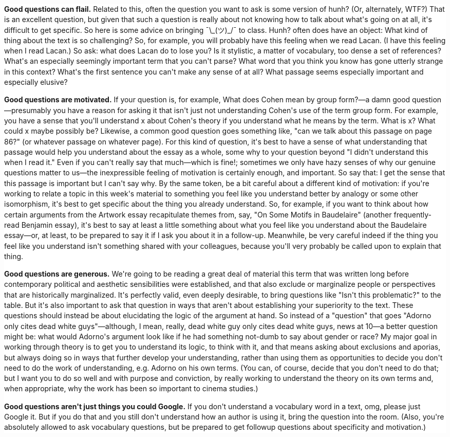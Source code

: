 **Good questions can flail.** Related to this, often the question you want to ask is some version of hunh? (Or, alternately, WTF?) That is an excellent question, but given that such a question is really about not knowing how to talk about what's going on at all, it's difficult to get specific. So here is some advice on bringing ¯\\\_(ツ)\_/¯ to class. Hunh? often does have an object: What kind of thing about the text is so challenging? So, for example, you will probably have this feeling when we read Lacan. (I have this feeling when I read Lacan.) So ask: what does Lacan do to lose you? Is it stylistic, a matter of vocabulary, too dense a set of references? What's an especially seemingly important term that you can't parse? What word that you think you know has gone utterly strange in this context? What's the first sentence you can't make any sense of at all? What passage seems especially important and especially elusive?

**Good questions are motivated.** If your question is, for example, What does Cohen mean by group form?—a damn good question—presumably you have a reason for asking it that isn't just not understanding Cohen's use of the term group form. For example, you have a sense that you'll understand x about Cohen's theory if you understand what he means by the term. What is x? What could x maybe possibly be? Likewise, a common good question goes something like, "can we talk about this passage on page 86?" (or whatever passage on whatever page). For this kind of question, it's best to have a sense of what understanding that passage would help you understand about the essay as a whole, some why to your question beyond "I didn't understand this when I read it." Even if you can't really say that much—which is fine!; sometimes we only have hazy senses of why our genuine questions matter to us—the inexpressible feeling of motivation is certainly enough, and important. So say that: I get the sense that this passage is important but I can't say why. By the same token, be a bit careful about a different kind of motivation: if you're working to relate a topic in this week's material to something you feel like you understand better by analogy or some other isomorphism, it's best to get specific about the thing you already understand. So, for example, if you want to think about how certain arguments from the Artwork essay recapitulate themes from, say, "On Some Motifs in Baudelaire" (another frequently-read Benjamin essay), it's best to say at least a little something about what you feel like you understand about the Baudelaire essay—or, at least, to be prepared to say it if I ask you about it in a follow-up. Meanwhile, be very careful indeed if the thing you feel like you understand isn't something shared with your colleagues, because you'll very probably be called upon to explain that thing.

**Good questions are generous.** We're going to be reading a great deal of material this term that was written long before contemporary political and aesthetic sensibilities were established, and that also exclude or marginalize people or perspectives that are historically marginalized. It's perfectly valid, even deeply desirable, to bring questions like "Isn't this problematic?" to the table. But it's also important to ask that question in ways that aren't about establishing your superiority to the text. These questions should instead be about elucidating the logic of the argument at hand. So instead of a "question" that goes "Adorno only cites dead white guys"—although, I mean, really, dead white guy only cites dead white guys, news at 10—a better question might be: what would Adorno's argument look like if he had something not-dumb to say about gender or race? My major goal in working through theory is to get you to understand its logic, to think with it, and that means asking about exclusions and aporias, but always doing so in ways that further develop your understanding, rather than using them as opportunities to decide you don't need to do the work of understanding, e.g. Adorno on his own terms. (You can, of course, decide that you don't need to do that; but I want you to do so well and with purpose and conviction, by really working to understand the theory on its own terms and, when appropriate, why the work has been so important to cinema studies.)

**Good questions aren't just things you could Google.** If you don't understand a vocabulary word in a text, omg, please just Google it. But if you do that and you still don't understand how an author is using it, bring the question into the room. (Also, you're absolutely allowed to ask vocabulary questions, but be prepared to get followup questions about specificity and motivation.)
